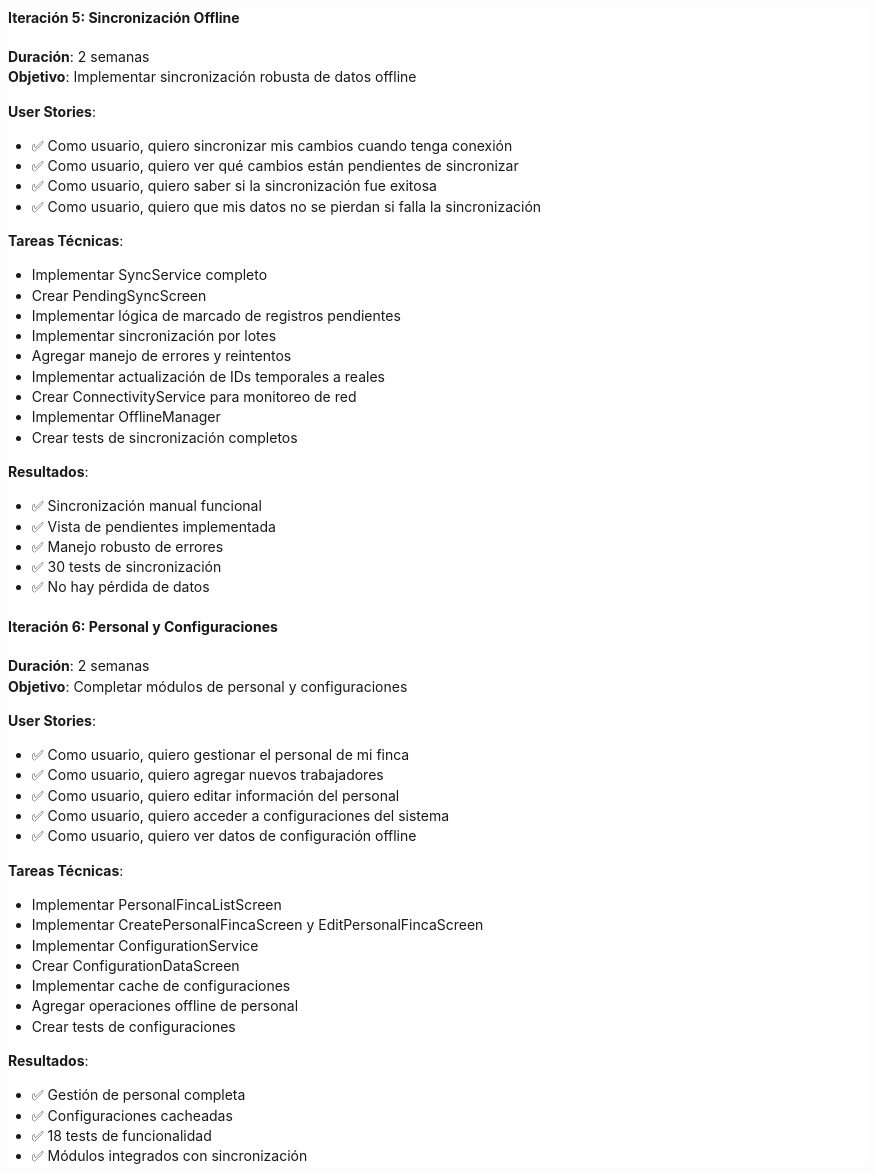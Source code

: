 #### Iteración 5: Sincronización Offline
**Duración**: 2 semanas  
**Objetivo**: Implementar sincronización robusta de datos offline

**User Stories**:
- ✅ Como usuario, quiero sincronizar mis cambios cuando tenga conexión
- ✅ Como usuario, quiero ver qué cambios están pendientes de sincronizar
- ✅ Como usuario, quiero saber si la sincronización fue exitosa
- ✅ Como usuario, quiero que mis datos no se pierdan si falla la sincronización

**Tareas Técnicas**:
- Implementar SyncService completo
- Crear PendingSyncScreen
- Implementar lógica de marcado de registros pendientes
- Implementar sincronización por lotes
- Agregar manejo de errores y reintentos
- Implementar actualización de IDs temporales a reales
- Crear ConnectivityService para monitoreo de red
- Implementar OfflineManager
- Crear tests de sincronización completos

**Resultados**:
- ✅ Sincronización manual funcional
- ✅ Vista de pendientes implementada
- ✅ Manejo robusto de errores
- ✅ 30 tests de sincronización
- ✅ No hay pérdida de datos

#### Iteración 6: Personal y Configuraciones
**Duración**: 2 semanas  
**Objetivo**: Completar módulos de personal y configuraciones

**User Stories**:
- ✅ Como usuario, quiero gestionar el personal de mi finca
- ✅ Como usuario, quiero agregar nuevos trabajadores
- ✅ Como usuario, quiero editar información del personal
- ✅ Como usuario, quiero acceder a configuraciones del sistema
- ✅ Como usuario, quiero ver datos de configuración offline

**Tareas Técnicas**:
- Implementar PersonalFincaListScreen
- Implementar CreatePersonalFincaScreen y EditPersonalFincaScreen
- Implementar ConfigurationService
- Crear ConfigurationDataScreen
- Implementar cache de configuraciones
- Agregar operaciones offline de personal
- Crear tests de configuraciones

**Resultados**:
- ✅ Gestión de personal completa
- ✅ Configuraciones cacheadas
- ✅ 18 tests de funcionalidad
- ✅ Módulos integrados con sincronización
